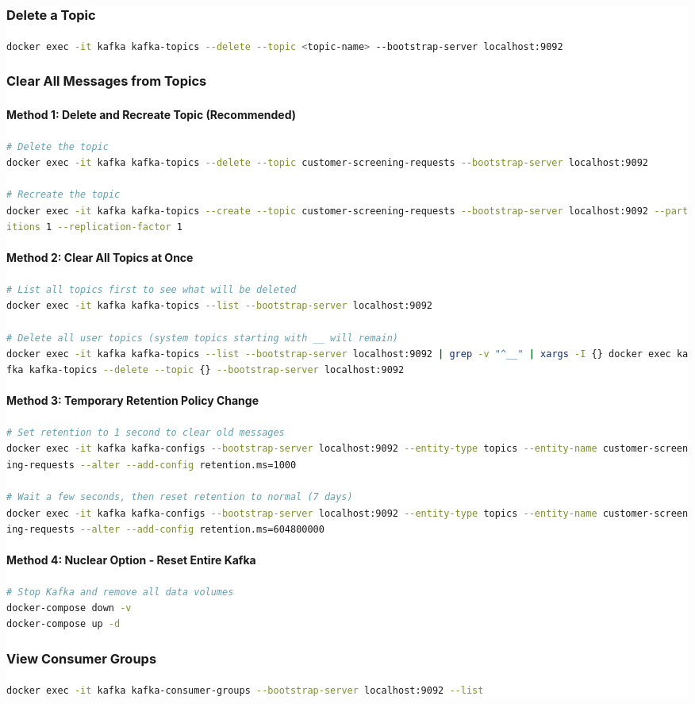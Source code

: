### Delete a Topic

```bash
docker exec -it kafka kafka-topics --delete --topic <topic-name> --bootstrap-server localhost:9092
```

### Clear All Messages from Topics

#### Method 1: Delete and Recreate Topic (Recommended)

```bash
# Delete the topic
docker exec -it kafka kafka-topics --delete --topic customer-screening-requests --bootstrap-server localhost:9092

# Recreate the topic
docker exec -it kafka kafka-topics --create --topic customer-screening-requests --bootstrap-server localhost:9092 --partitions 1 --replication-factor 1
```

#### Method 2: Clear All Topics at Once

```bash
# List all topics first to see what will be deleted
docker exec -it kafka kafka-topics --list --bootstrap-server localhost:9092

# Delete all user topics (system topics starting with __ will remain)
docker exec -it kafka kafka-topics --list --bootstrap-server localhost:9092 | grep -v "^__" | xargs -I {} docker exec kafka kafka-topics --delete --topic {} --bootstrap-server localhost:9092
```

#### Method 3: Temporary Retention Policy Change

```bash
# Set retention to 1 second to clear old messages
docker exec -it kafka kafka-configs --bootstrap-server localhost:9092 --entity-type topics --entity-name customer-screening-requests --alter --add-config retention.ms=1000

# Wait a few seconds, then reset retention to normal (7 days)
docker exec -it kafka kafka-configs --bootstrap-server localhost:9092 --entity-type topics --entity-name customer-screening-requests --alter --add-config retention.ms=604800000
```

#### Method 4: Nuclear Option - Reset Entire Kafka

```bash
# Stop Kafka and remove all data volumes
docker-compose down -v
docker-compose up -d
```

### View Consumer Groups

```bash
docker exec -it kafka kafka-consumer-groups --bootstrap-server localhost:9092 --list
```

